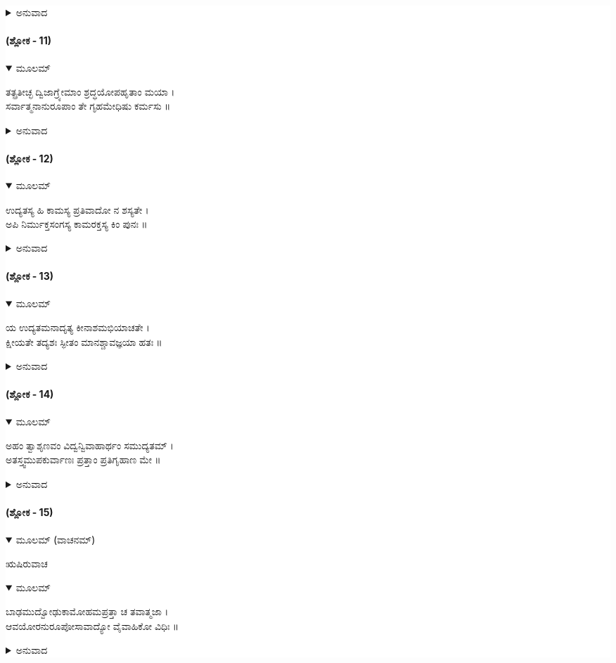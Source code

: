 <details><summary>ಅನುವಾದ</summary></details>

#### (ಶ್ಲೋಕ - 11)


<details open><summary>ಮೂಲಮ್</summary>

ತತ್ಪ್ರತೀಚ್ಛ ದ್ವಿಜಾಗ್ರ್ಯೇಮಾಂ ಶ್ರದ್ಧಯೋಪಹೃತಾಂ ಮಯಾ ।  
ಸರ್ವಾತ್ಮನಾನುರೂಪಾಂ ತೇ ಗೃಹಮೇಧಿಷು ಕರ್ಮಸು ॥
</details>

<details><summary>ಅನುವಾದ</summary></details>

#### (ಶ್ಲೋಕ - 12)


<details open><summary>ಮೂಲಮ್</summary>

ಉದ್ಯತಸ್ಯ ಹಿ ಕಾಮಸ್ಯ ಪ್ರತಿವಾದೋ ನ ಶಸ್ಯತೇ ।  
ಅಪಿ ನಿರ್ಮುಕ್ತಸಂಗಸ್ಯ ಕಾಮರಕ್ತಸ್ಯ ಕಿಂ ಪುನಃ ॥
</details>

<details><summary>ಅನುವಾದ</summary></details>

#### (ಶ್ಲೋಕ - 13)


<details open><summary>ಮೂಲಮ್</summary>

ಯ ಉದ್ಯತಮನಾದೃತ್ಯ ಕೀನಾಶಮಭಿಯಾಚತೇ ।  
ಕ್ಷೀಯತೇ ತದ್ಯಶಃ ಸ್ಫೀತಂ ಮಾನಶ್ಚಾವಜ್ಞಯಾ ಹತಃ ॥
</details>

<details><summary>ಅನುವಾದ</summary></details>

#### (ಶ್ಲೋಕ - 14)


<details open><summary>ಮೂಲಮ್</summary>

ಅಹಂ ತ್ವಾಶೃಣವಂ ವಿದ್ವನ್ವಿವಾಹಾರ್ಥಂ ಸಮುದ್ಯತಮ್ ।  
ಅತಸ್ತ್ವಮುಪಕುರ್ವಾಣಃ ಪ್ರತ್ತಾಂ ಪ್ರತಿಗೃಹಾಣ ಮೇ ॥
</details>

<details><summary>ಅನುವಾದ</summary></details>

#### (ಶ್ಲೋಕ - 15)


<details open><summary>ಮೂಲಮ್ (ವಾಚನಮ್)</summary>

ಋಷಿರುವಾಚ
</details>

<details open><summary>ಮೂಲಮ್</summary>

ಬಾಢಮುದ್ವೋಢುಕಾಮೋಹಮಪ್ರತ್ತಾ ಚ ತವಾತ್ಮಜಾ ।  
ಆವಯೋರನುರೂಪೋಸಾವಾದ್ಯೋ ವೈವಾಹಿಕೋ ವಿಧಿಃ ॥
</details>

<details><summary>ಅನುವಾದ</summary></details>
